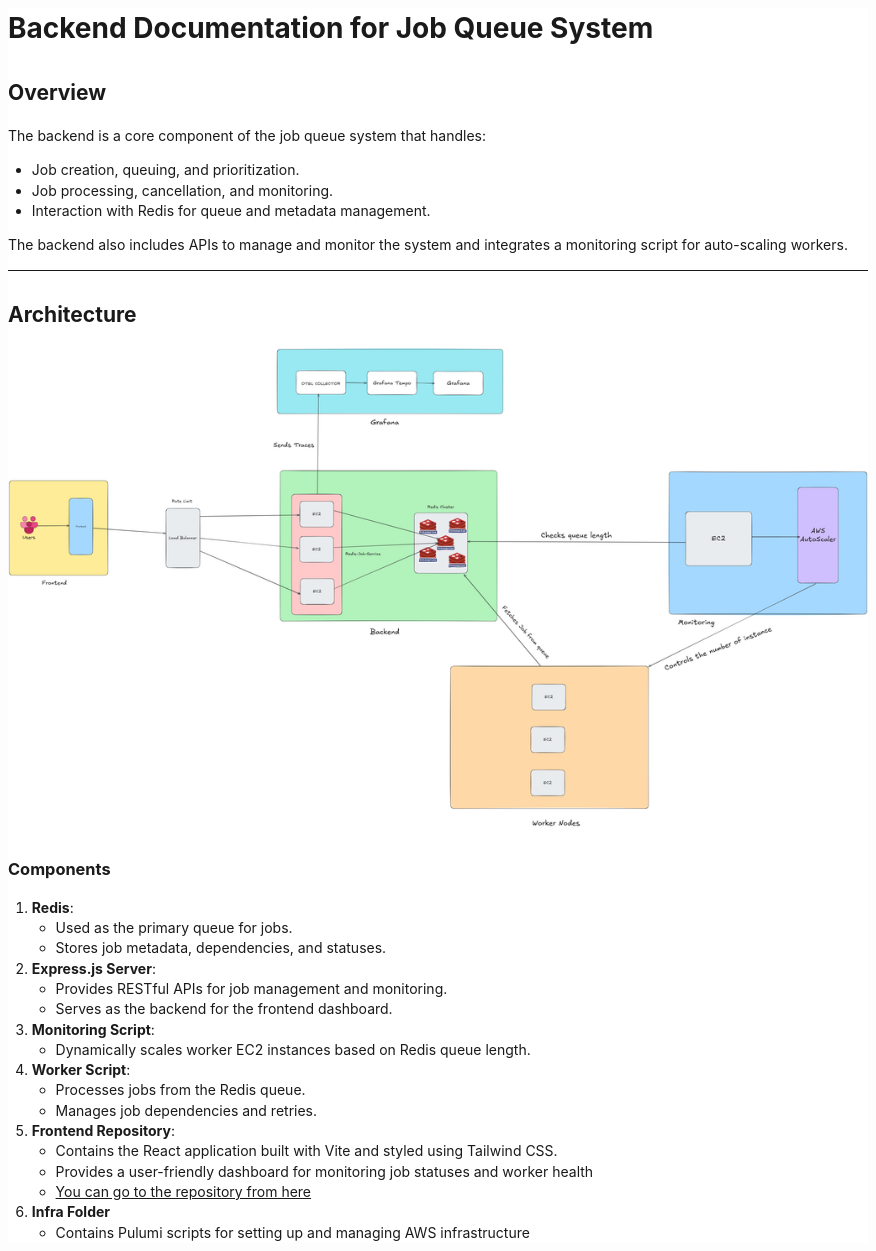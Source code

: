 # Backend Documentation for Job Queue System

## Overview

The backend is a core component of the job queue system that handles:

- Job creation, queuing, and prioritization.
- Job processing, cancellation, and monitoring.
- Interaction with Redis for queue and metadata management.

The backend also includes APIs to manage and monitor the system and integrates a monitoring script for auto-scaling workers.

---

## Architecture

![System Architecture](./image/diagram.png)

### Components

1. **Redis**:
   - Used as the primary queue for jobs.
   - Stores job metadata, dependencies, and statuses.
2. **Express.js Server**:
   - Provides RESTful APIs for job management and monitoring.
   - Serves as the backend for the frontend dashboard.
3. **Monitoring Script**:
   - Dynamically scales worker EC2 instances based on Redis queue length.
4. **Worker Script**:
   - Processes jobs from the Redis queue.
   - Manages job dependencies and retries.
5. **Frontend Repository**:
   - Contains the React application built with Vite and styled using Tailwind CSS.
   - Provides a user-friendly dashboard for monitoring job statuses and worker health
   - [You can go to the repository from here](https://github.com/Safin-Ahmed/redis-job-frontend)
6. **Infra Folder**
   - Contains Pulumi scripts for setting up and managing AWS infrastructure